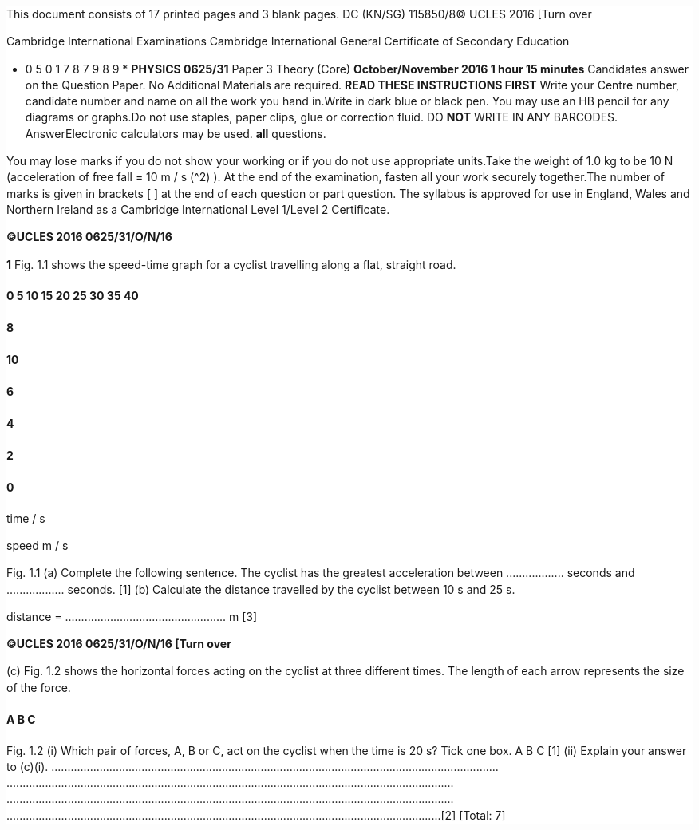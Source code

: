  This document consists of 17 printed pages and 3 blank pages. DC (KN/SG) 115850/8© UCLES 2016 [Turn over 

 Cambridge International Examinations Cambridge International General Certificate of Secondary Education 

* 0 5 0 1 7 8 7 9 8 9 * **PHYSICS 0625/31** Paper 3 Theory (Core) **October/November 2016 1 hour 15 minutes** Candidates answer on the Question Paper. No Additional Materials are required. **READ THESE INSTRUCTIONS FIRST** Write your Centre number, candidate number and name on all the work you hand in.Write in dark blue or black pen. You may use an HB pencil for any diagrams or graphs.Do not use staples, paper clips, glue or correction fluid. DO **NOT** WRITE IN ANY BARCODES. AnswerElectronic calculators may be used. **all** questions. 

You may lose marks if you do not show your working or if you do not use appropriate units.Take the weight of 1.0 kg to be 10 N (acceleration of free fall = 10 m / s (^2) ). At the end of the examination, fasten all your work securely together.The number of marks is given in brackets [ ] at the end of each question or part question. The syllabus is approved for use in England, Wales and Northern Ireland as a Cambridge International Level 1/Level 2 Certificate. 


**©UCLES 2016 0625/31/O/N/16** 

**1** Fig. 1.1 shows the speed-time graph for a cyclist travelling along a flat, straight road. 

#### 0 5 10 15 20 25 30 35 40 

#### 8 

#### 10 

#### 6 

#### 4 

#### 2 

#### 0 

 time / s 

 speed m / s 

 Fig. 1.1 (a) Complete the following sentence. The cyclist has the greatest acceleration between .................. seconds and .................. seconds. [1] (b) Calculate the distance travelled by the cyclist between 10 s and 25 s. 

 distance = .................................................. m [3] 


**©UCLES 2016 0625/31/O/N/16 [Turn over** 

 (c) Fig. 1.2 shows the horizontal forces acting on the cyclist at three different times. The length of each arrow represents the size of the force. 

#### A B C 

 Fig. 1.2 (i) Which pair of forces, A, B or C, act on the cyclist when the time is 20 s? Tick one box. A B C [1] (ii) Explain your answer to (c)(i). ........................................................................................................................................... ........................................................................................................................................... ........................................................................................................................................... .......................................................................................................................................[2] [Total: 7] 
